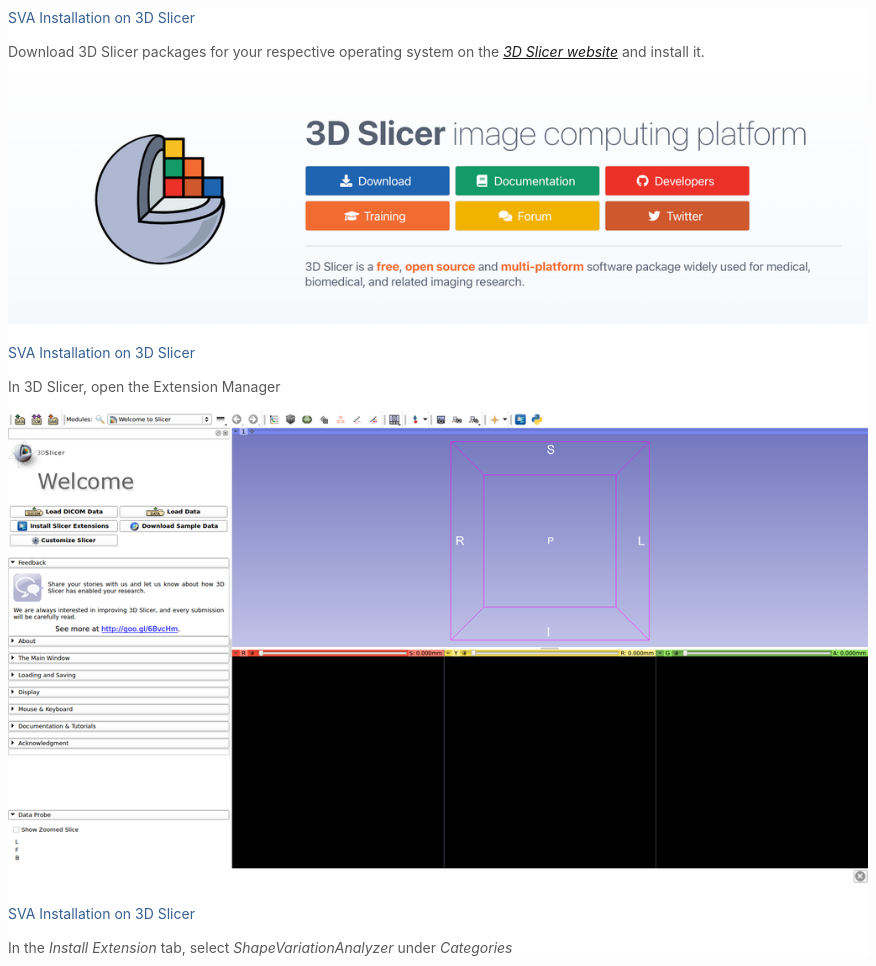 <span style="color:#366092">SVA Installation on 3D Slicer</span>

<span style="color:#595959">  Download 3D Slicer packages for your respective operating system on the </span>  _[3D Slicer website](https://www.slicer.org/)_  <span style="color:#595959"> and install it\.</span>

![](img/SlicerSALT-ShapeVariationAnalyzer-Tutorial_17.png)

<span style="color:#366092">SVA Installation on 3D Slicer</span>

<span style="color:#595959">  In 3D Slicer\, open the Extension Manager</span>

![](img/SlicerSALT-ShapeVariationAnalyzer-Tutorial_18.png)

<span style="color:#366092">SVA Installation on 3D Slicer</span>

<span style="color:#595959">  In the </span>  <span style="color:#595959"> _Install Extension_ </span>  <span style="color:#595959"> tab\, select </span>  <span style="color:#595959"> _ShapeVariationAnalyzer_ </span>  <span style="color:#595959"> under </span>  <span style="color:#595959"> _Categories_ </span>
